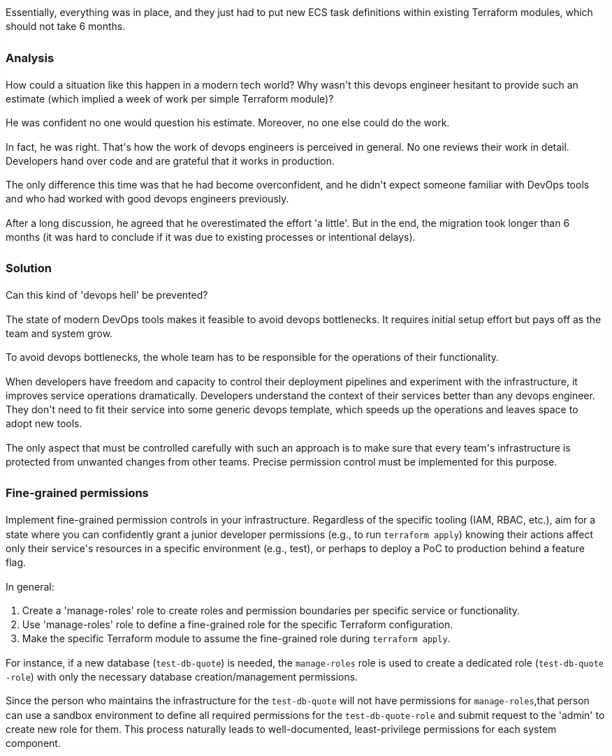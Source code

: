 Essentially, everything was in place, and they just had to put new ECS task definitions within existing Terraform modules, which should not take 6 months.

### Analysis
How could a situation like this happen in a modern tech world? Why wasn't this devops engineer hesitant to provide such an estimate (which implied a week of work per simple Terraform module)?

He was confident no one would question his estimate. Moreover, no one else could do the work.

In fact, he was right. That's how the work of devops engineers is perceived in general. No one reviews their work in detail. Developers hand over code and are grateful that it works in production.

The only difference this time was that he had become overconfident, and he didn't expect someone familiar with DevOps tools and who had worked with good devops engineers previously.

After a long discussion, he agreed that he overestimated the effort 'a little'. But in the end, the migration took longer than 6 months (it was hard to conclude if it was due to existing processes or intentional delays).

### Solution
Can this kind of 'devops hell' be prevented?

The state of modern DevOps tools makes it feasible to avoid devops bottlenecks. It requires initial setup effort but pays off as the team and system grow.

To avoid devops bottlenecks, the whole team has to be responsible for the operations of their functionality.

When developers have freedom and capacity to control their deployment pipelines and experiment with the infrastructure, it improves service operations dramatically. Developers understand the context of their services better than any devops engineer. They don't need to fit their service into some generic devops template, which speeds up the operations and leaves space to adopt new tools.

The only aspect that must be controlled carefully with such an approach is to make sure that every team's infrastructure is protected from unwanted changes from other teams. Precise permission control must be implemented for this purpose.

### Fine-grained permissions
Implement fine-grained permission controls in your infrastructure. Regardless of the specific tooling (IAM, RBAC, etc.), aim for a state where you can confidently grant a junior developer permissions (e.g., to run `terraform apply`) knowing their actions affect only their service's resources in a specific environment (e.g., test), or perhaps to deploy a PoC to production behind a feature flag.

In general:
1. Create a 'manage-roles' role to create roles and permission boundaries per specific service or functionality.
2. Use 'manage-roles' role to define a fine-grained role for the specific Terraform configuration.
3. Make the specific Terraform module to assume the fine-grained role during `terraform apply`.

For instance, if a new database (`test-db-quote`) is needed, the `manage-roles` role is used to create a dedicated role (`test-db-quote-role`) with only the necessary database creation/management permissions.

Since the person who maintains the infrastructure for the `test-db-quote` will not have permissions for `manage-roles`,that person can use a sandbox environment to define all required permissions for the `test-db-quote-role` and submit request to the 'admin' to create new role for them. This process naturally leads to well-documented, least-privilege permissions for each system component.
